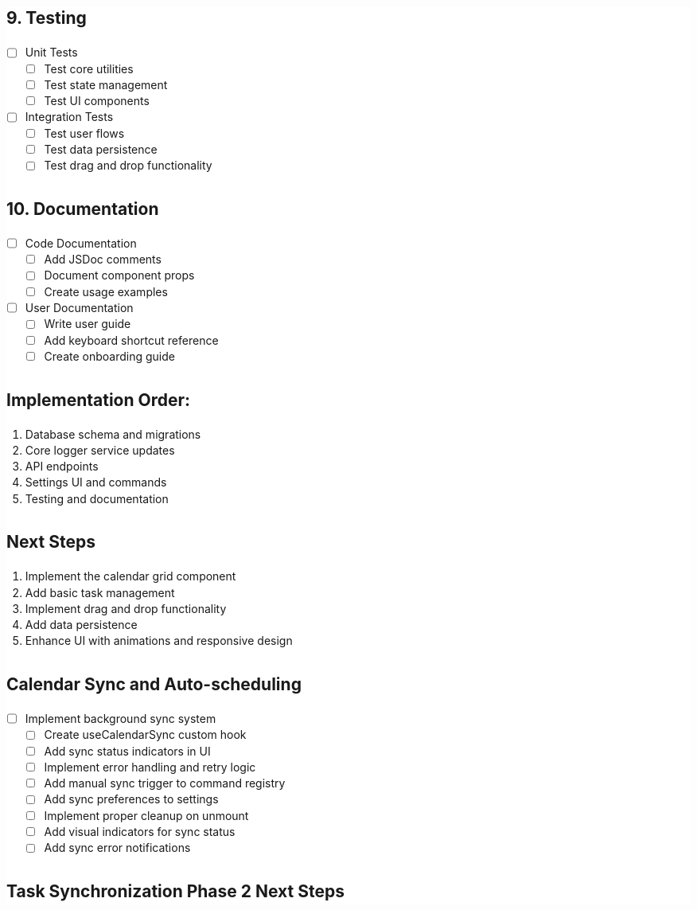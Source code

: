 ## 9. Testing
- [ ] Unit Tests
  - [ ] Test core utilities
  - [ ] Test state management
  - [ ] Test UI components
- [ ] Integration Tests
  - [ ] Test user flows
  - [ ] Test data persistence
  - [ ] Test drag and drop functionality

## 10. Documentation
- [ ] Code Documentation
  - [ ] Add JSDoc comments
  - [ ] Document component props
  - [ ] Create usage examples
- [ ] User Documentation
  - [ ] Write user guide
  - [ ] Add keyboard shortcut reference
  - [ ] Create onboarding guide

## Implementation Order:
1. Database schema and migrations
2. Core logger service updates
3. API endpoints
4. Settings UI and commands
5. Testing and documentation

## Next Steps
1. Implement the calendar grid component
2. Add basic task management
3. Implement drag and drop functionality
4. Add data persistence
5. Enhance UI with animations and responsive design

## Calendar Sync and Auto-scheduling
- [ ] Implement background sync system
  - [ ] Create useCalendarSync custom hook
  - [ ] Add sync status indicators in UI
  - [ ] Implement error handling and retry logic
  - [ ] Add manual sync trigger to command registry
  - [ ] Add sync preferences to settings
  - [ ] Implement proper cleanup on unmount
  - [ ] Add visual indicators for sync status
  - [ ] Add sync error notifications

## Task Synchronization Phase 2 Next Steps
